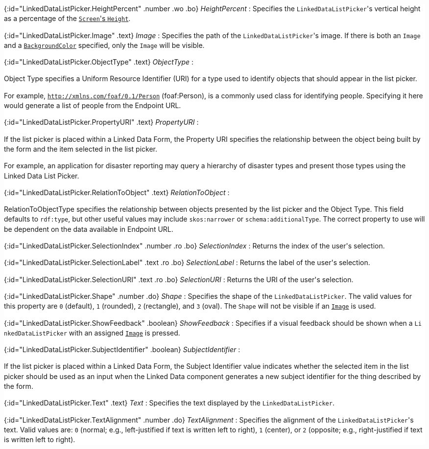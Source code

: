 {:id="LinkedDataListPicker.HeightPercent" .number .wo .bo} *HeightPercent*
: Specifies the `LinkedDataListPicker`'s vertical height as a percentage
 of the [`Screen`'s `Height`](userinterface.html#Screen.Height).

{:id="LinkedDataListPicker.Image" .text} *Image*
: Specifies the path of the `LinkedDataListPicker`'s image. If there is both an `Image` and a
 [`BackgroundColor`](#LinkedDataListPicker.BackgroundColor) specified, only the `Image` will be visible.

{:id="LinkedDataListPicker.ObjectType" .text} *ObjectType*
: <p>Object Type specifies a Uniform Resource Identifier (URI) for a type used to identify objects that should appear in the list picker.</p><p>For example, <code>http://xmlns.com/foaf/0.1/Person</code> (foaf:Person), is a commonly used class for identifying people. Specifying it here would generate a list of people from the Endpoint URL.</p>

{:id="LinkedDataListPicker.PropertyURI" .text} *PropertyURI*
: <p>If the list picker is placed within a Linked Data Form, the Property URI specifies the relationship between the object being built by the form and the item selected in the list picker.</p><p>For example, an application for disaster reporting may query a hierarchy of disaster types and present those types using the Linked Data List Picker.</p>

{:id="LinkedDataListPicker.RelationToObject" .text} *RelationToObject*
: <p>RelationToObjectType specifies the relationship between objects presented by the list picker and the Object Type. This field defaults to <code>rdf:type</code>, but other useful values may include <code>skos:narrower</code> or <code>schema:additionalType</code>. The correct property to use will be dependent on the data available in Endpoint URL.</p>

{:id="LinkedDataListPicker.SelectionIndex" .number .ro .bo} *SelectionIndex*
: Returns the index of the user's selection.

{:id="LinkedDataListPicker.SelectionLabel" .text .ro .bo} *SelectionLabel*
: Returns the label of the user's selection.

{:id="LinkedDataListPicker.SelectionURI" .text .ro .bo} *SelectionURI*
: Returns the URI of the user's selection.

{:id="LinkedDataListPicker.Shape" .number .do} *Shape*
: Specifies the shape of the `LinkedDataListPicker`. The valid values for this property are `0` (default),
 `1` (rounded), `2` (rectangle), and `3` (oval). The `Shape` will not be visible if an
 [`Image`](#LinkedDataListPicker.Image) is used.

{:id="LinkedDataListPicker.ShowFeedback" .boolean} *ShowFeedback*
: Specifies if a visual feedback should be shown when a `LinkedDataListPicker` with an assigned
 [`Image`](#LinkedDataListPicker.Image) is pressed.

{:id="LinkedDataListPicker.SubjectIdentifier" .boolean} *SubjectIdentifier*
: <p>If the list picker is placed within a Linked Data Form, the Subject Identifier value indicates whether the selected item in the list picker should be used as an input when the Linked Data component generates a new subject identifier for the thing described by the form.</p>

{:id="LinkedDataListPicker.Text" .text} *Text*
: Specifies the text displayed by the `LinkedDataListPicker`.

{:id="LinkedDataListPicker.TextAlignment" .number .do} *TextAlignment*
: Specifies the alignment of the `LinkedDataListPicker`'s text. Valid values are:
 `0` (normal; e.g., left-justified if text is written left to right),
 `1` (center), or
 `2` (opposite; e.g., right-justified if text is written left to right).
